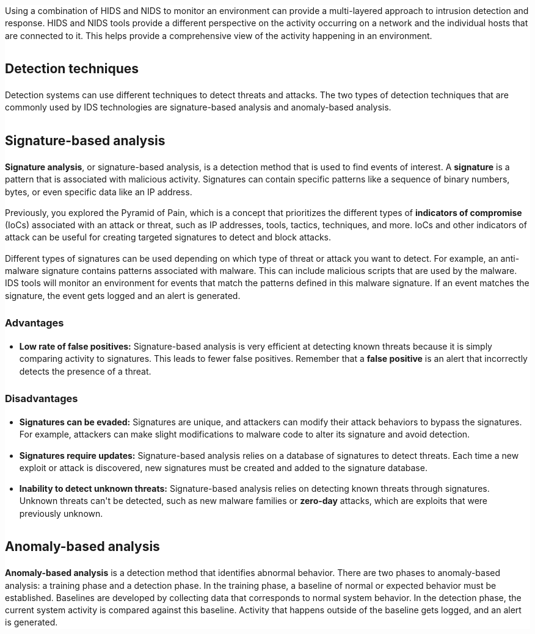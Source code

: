 Using a combination of HIDS and NIDS to monitor an environment can provide a multi-layered approach to intrusion detection and response. HIDS and NIDS tools provide a different perspective on the activity occurring on a network and the individual hosts that are connected to it. This helps provide a comprehensive view of the activity happening in an environment.

## Detection techniques

Detection systems can use different techniques to detect threats and attacks. The two types of detection techniques that are commonly used by IDS technologies are signature-based analysis and anomaly-based analysis.

## Signature-based analysis

**Signature analysis**, or signature-based analysis, is a detection method that is used to find events of interest. A **signature** is a pattern that is associated with malicious activity. Signatures can contain specific patterns like a sequence of binary numbers, bytes, or even specific data like an IP address. 

Previously, you explored the Pyramid of Pain, which is a concept that prioritizes the different types of **indicators of compromise** (IoCs) associated with an attack or threat, such as IP addresses, tools, tactics, techniques, and more. IoCs and other indicators of attack can be useful for creating targeted signatures to detect and block attacks.

Different types of signatures can be used depending on which type of threat or attack you want to detect. For example, an anti-malware signature contains patterns associated with malware. This can include malicious scripts that are used by the malware. IDS tools will monitor an environment for events that match the patterns defined in this malware signature. If an event matches the signature, the event gets logged and an alert is generated. 

### **Advantages**

- **Low rate of false positives:** Signature-based analysis is very efficient at detecting known threats because it is simply comparing activity to signatures. This leads to fewer false positives. Remember that a **false positive** is an alert that incorrectly detects the presence of a threat.
    

### **Disadvantages**

- **Signatures can be evaded:** Signatures are unique, and attackers can modify their attack behaviors to bypass the signatures. For example, attackers can make slight modifications to malware code to alter its signature and avoid detection.
    
- **Signatures require updates:** Signature-based analysis relies on a database of signatures to detect threats. Each time a new exploit or attack is discovered, new signatures must be created and added to the signature database.
    
- **Inability to detect unknown threats:** Signature-based analysis relies on detecting known threats through signatures. Unknown threats can't be detected, such as new malware families or **zero-day** attacks, which are exploits that were previously unknown.
    

## Anomaly-based analysis

**Anomaly-based analysis** is a detection method that identifies abnormal behavior. There are two phases to anomaly-based analysis: a training phase and a detection phase. In the training phase, a baseline of normal or expected behavior must be established. Baselines are developed by collecting data that corresponds to normal system behavior. In the detection phase, the current system activity is compared against this baseline. Activity that happens outside of the baseline gets logged, and an alert is generated. 
